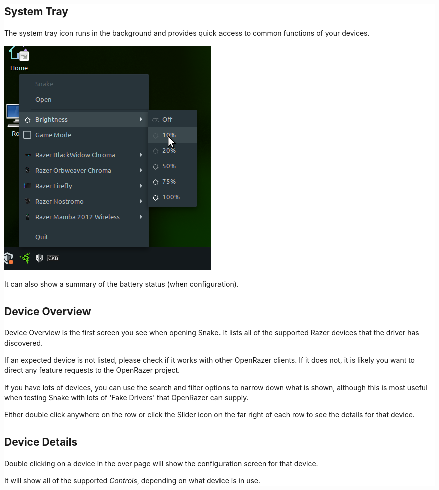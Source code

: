 ## System Tray

The system tray icon runs in the background and provides quick access to common functions of your devices.

 ![Snake Tray](images/tray.png  "Snake Tray")
 
 It can also show a summary of the battery status (when configuration).

## Device Overview

Device Overview is the first screen you see when opening Snake. It lists all of the supported Razer devices that the driver has discovered. 

If an expected device is not listed, please check if it works with other OpenRazer clients. If it does not, it is likely you want to direct any feature requests to the OpenRazer project.

If you have lots of devices, you can use the search and filter options to narrow down what is shown, although this is most useful when testing Snake with lots of 'Fake Drivers' that OpenRazer can supply.

Either double click anywhere on the row or click the Slider icon on the far right of each row to see the details for that device.

## Device Details

Double clicking on a device in the over page will show the configuration screen for that device.

It will show all of the supported *Controls*, depending on what device is in use.

